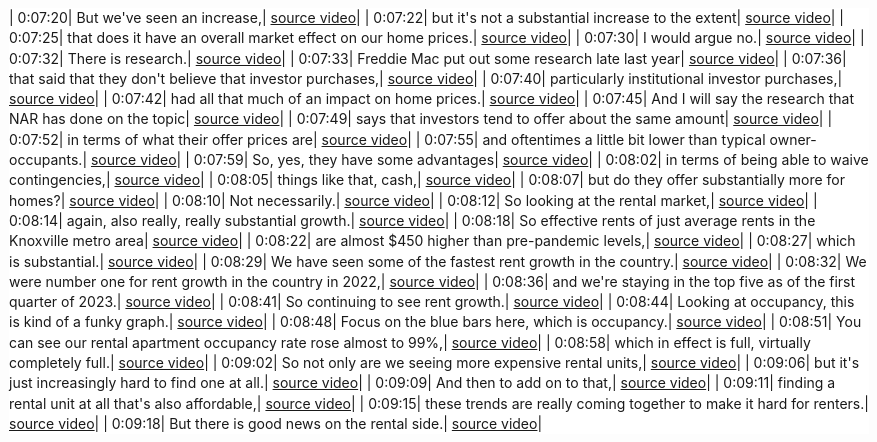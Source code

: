 | 0:07:20| But we've seen an increase,| [source video](https://archive.org/details/co-com-r-267-230522-state-of-housing?start=440.0)|
| 0:07:22| but it's not a substantial increase to the extent| [source video](https://archive.org/details/co-com-r-267-230522-state-of-housing?start=442.0)|
| 0:07:25| that does it have an overall market effect on our home prices.| [source video](https://archive.org/details/co-com-r-267-230522-state-of-housing?start=445.0)|
| 0:07:30| I would argue no.| [source video](https://archive.org/details/co-com-r-267-230522-state-of-housing?start=450.0)|
| 0:07:32| There is research.| [source video](https://archive.org/details/co-com-r-267-230522-state-of-housing?start=452.0)|
| 0:07:33| Freddie Mac put out some research late last year| [source video](https://archive.org/details/co-com-r-267-230522-state-of-housing?start=453.0)|
| 0:07:36| that said that they don't believe that investor purchases,| [source video](https://archive.org/details/co-com-r-267-230522-state-of-housing?start=456.0)|
| 0:07:40| particularly institutional investor purchases,| [source video](https://archive.org/details/co-com-r-267-230522-state-of-housing?start=460.0)|
| 0:07:42| had all that much of an impact on home prices.| [source video](https://archive.org/details/co-com-r-267-230522-state-of-housing?start=462.0)|
| 0:07:45| And I will say the research that NAR has done on the topic| [source video](https://archive.org/details/co-com-r-267-230522-state-of-housing?start=465.0)|
| 0:07:49| says that investors tend to offer about the same amount| [source video](https://archive.org/details/co-com-r-267-230522-state-of-housing?start=469.0)|
| 0:07:52| in terms of what their offer prices are| [source video](https://archive.org/details/co-com-r-267-230522-state-of-housing?start=472.0)|
| 0:07:55| and oftentimes a little bit lower than typical owner-occupants.| [source video](https://archive.org/details/co-com-r-267-230522-state-of-housing?start=475.0)|
| 0:07:59| So, yes, they have some advantages| [source video](https://archive.org/details/co-com-r-267-230522-state-of-housing?start=479.0)|
| 0:08:02| in terms of being able to waive contingencies,| [source video](https://archive.org/details/co-com-r-267-230522-state-of-housing?start=482.0)|
| 0:08:05| things like that, cash,| [source video](https://archive.org/details/co-com-r-267-230522-state-of-housing?start=485.0)|
| 0:08:07| but do they offer substantially more for homes?| [source video](https://archive.org/details/co-com-r-267-230522-state-of-housing?start=487.0)|
| 0:08:10| Not necessarily.| [source video](https://archive.org/details/co-com-r-267-230522-state-of-housing?start=490.0)|
| 0:08:12| So looking at the rental market,| [source video](https://archive.org/details/co-com-r-267-230522-state-of-housing?start=492.0)|
| 0:08:14| again, also really, really substantial growth.| [source video](https://archive.org/details/co-com-r-267-230522-state-of-housing?start=494.0)|
| 0:08:18| So effective rents of just average rents in the Knoxville metro area| [source video](https://archive.org/details/co-com-r-267-230522-state-of-housing?start=498.0)|
| 0:08:22| are almost $450 higher than pre-pandemic levels,| [source video](https://archive.org/details/co-com-r-267-230522-state-of-housing?start=502.0)|
| 0:08:27| which is substantial.| [source video](https://archive.org/details/co-com-r-267-230522-state-of-housing?start=507.0)|
| 0:08:29| We have seen some of the fastest rent growth in the country.| [source video](https://archive.org/details/co-com-r-267-230522-state-of-housing?start=509.0)|
| 0:08:32| We were number one for rent growth in the country in 2022,| [source video](https://archive.org/details/co-com-r-267-230522-state-of-housing?start=512.0)|
| 0:08:36| and we're staying in the top five as of the first quarter of 2023.| [source video](https://archive.org/details/co-com-r-267-230522-state-of-housing?start=516.0)|
| 0:08:41| So continuing to see rent growth.| [source video](https://archive.org/details/co-com-r-267-230522-state-of-housing?start=521.0)|
| 0:08:44| Looking at occupancy, this is kind of a funky graph.| [source video](https://archive.org/details/co-com-r-267-230522-state-of-housing?start=524.0)|
| 0:08:48| Focus on the blue bars here, which is occupancy.| [source video](https://archive.org/details/co-com-r-267-230522-state-of-housing?start=528.0)|
| 0:08:51| You can see our rental apartment occupancy rate rose almost to 99%,| [source video](https://archive.org/details/co-com-r-267-230522-state-of-housing?start=531.0)|
| 0:08:58| which in effect is full, virtually completely full.| [source video](https://archive.org/details/co-com-r-267-230522-state-of-housing?start=538.0)|
| 0:09:02| So not only are we seeing more expensive rental units,| [source video](https://archive.org/details/co-com-r-267-230522-state-of-housing?start=542.0)|
| 0:09:06| but it's just increasingly hard to find one at all.| [source video](https://archive.org/details/co-com-r-267-230522-state-of-housing?start=546.0)|
| 0:09:09| And then to add on to that,| [source video](https://archive.org/details/co-com-r-267-230522-state-of-housing?start=549.0)|
| 0:09:11| finding a rental unit at all that's also affordable,| [source video](https://archive.org/details/co-com-r-267-230522-state-of-housing?start=551.0)|
| 0:09:15| these trends are really coming together to make it hard for renters.| [source video](https://archive.org/details/co-com-r-267-230522-state-of-housing?start=555.0)|
| 0:09:18| But there is good news on the rental side.| [source video](https://archive.org/details/co-com-r-267-230522-state-of-housing?start=558.0)|